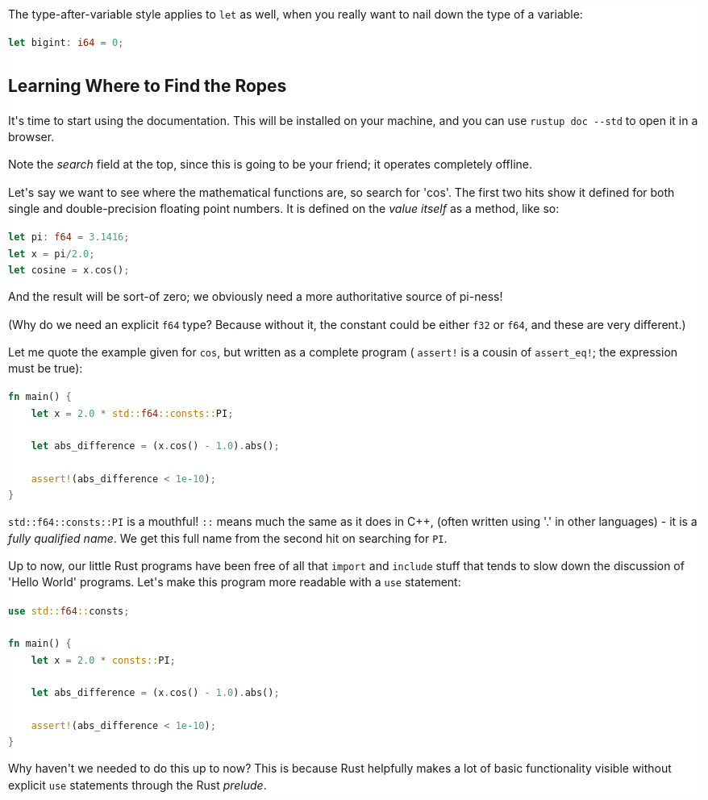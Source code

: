 The type-after-variable style applies to `let` as well, when you really want to nail
down the type of a variable:

```rust
let bigint: i64 = 0;
```

## Learning Where to Find the Ropes

It's time to start using the documentation. This will be installed on your machine,
and you can use `rustup doc --std` to open it in a browser.

Note the _search_ field at the top, since this
is going to be your friend; it operates completely offline.

Let's say we want to see where the mathematical
functions are, so search for 'cos'. The first two hits show it defined for both
single and double-precision floating point numbers.  It is defined on the
_value itself_ as a method, like so:

```rust
let pi: f64 = 3.1416;
let x = pi/2.0;
let cosine = x.cos();
```
And the result will be sort-of zero; we obviously need a more authoritative source
of pi-ness!

(Why do we need an explicit `f64` type? Because without it, the constant could
be either `f32` or `f64`, and these are very different.)

Let me quote the example given for `cos`, but written as a complete program
( `assert!` is a cousin of `assert_eq!`; the expression must be true):

```rust
fn main() {
    let x = 2.0 * std::f64::consts::PI;

    let abs_difference = (x.cos() - 1.0).abs();

    assert!(abs_difference < 1e-10);
}
```
`std::f64::consts::PI` is a mouthful! `::` means much the same as it does in C++,
(often written using '.' in other languages) - it is a _fully qualified name_. We get
this full name from the second hit on searching for `PI`.

Up to now, our little Rust programs have been free of all that `import` and
`include` stuff that tends to slow down the discussion of 'Hello World' programs.
Let's make this program more readable with a `use` statement:

```rust
use std::f64::consts;

fn main() {
    let x = 2.0 * consts::PI;

    let abs_difference = (x.cos() - 1.0).abs();

    assert!(abs_difference < 1e-10);
}
```
Why haven't we needed to do this up to now?
This is because Rust helpfully makes a lot of basic functionality visible without
explicit `use` statements through the Rust _prelude_.
